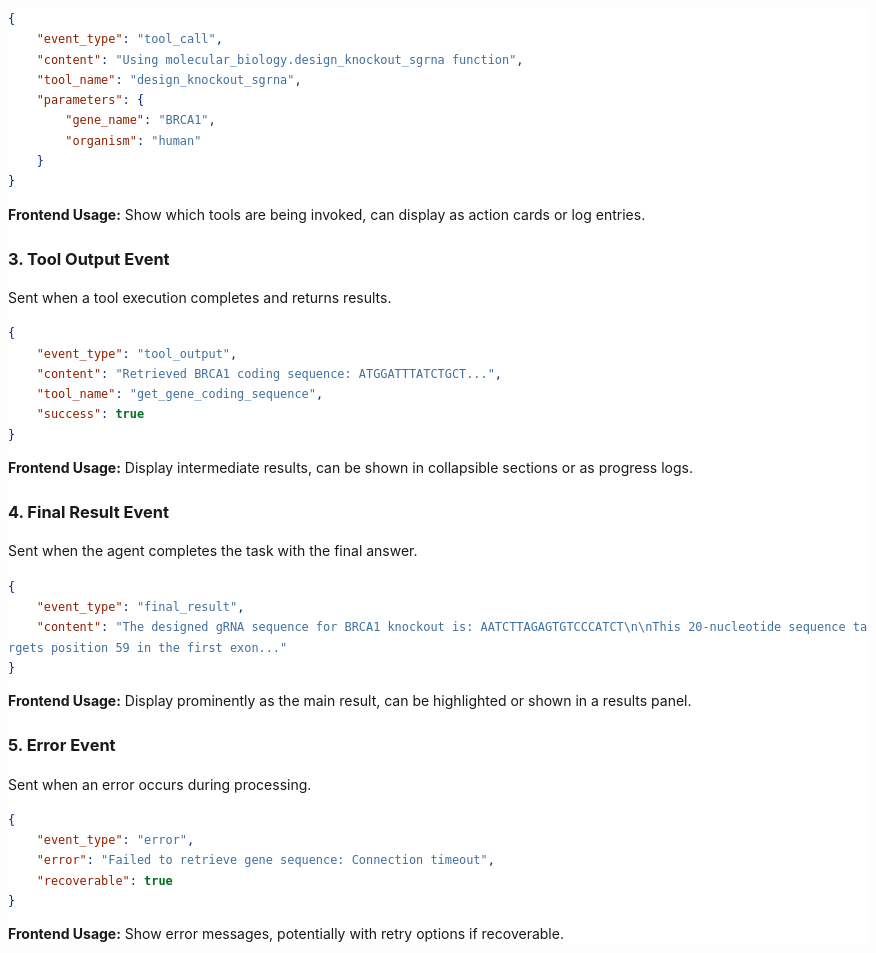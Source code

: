 ```json
{
    "event_type": "tool_call",
    "content": "Using molecular_biology.design_knockout_sgrna function",
    "tool_name": "design_knockout_sgrna",
    "parameters": {
        "gene_name": "BRCA1",
        "organism": "human"
    }
}
```

**Frontend Usage:** Show which tools are being invoked, can display as action cards or log entries.

### 3. Tool Output Event
Sent when a tool execution completes and returns results.

```json
{
    "event_type": "tool_output",
    "content": "Retrieved BRCA1 coding sequence: ATGGATTTATCTGCT...",
    "tool_name": "get_gene_coding_sequence",
    "success": true
}
```

**Frontend Usage:** Display intermediate results, can be shown in collapsible sections or as progress logs.

### 4. Final Result Event
Sent when the agent completes the task with the final answer.

```json
{
    "event_type": "final_result",
    "content": "The designed gRNA sequence for BRCA1 knockout is: AATCTTAGAGTGTCCCATCT\n\nThis 20-nucleotide sequence targets position 59 in the first exon..."
}
```

**Frontend Usage:** Display prominently as the main result, can be highlighted or shown in a results panel.

### 5. Error Event
Sent when an error occurs during processing.

```json
{
    "event_type": "error",
    "error": "Failed to retrieve gene sequence: Connection timeout",
    "recoverable": true
}
```

**Frontend Usage:** Show error messages, potentially with retry options if recoverable.

